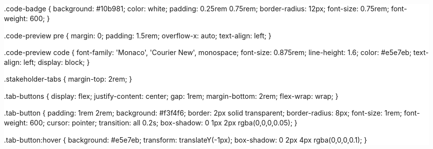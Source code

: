 .code-badge {
  background: #10b981;
  color: white;
  padding: 0.25rem 0.75rem;
  border-radius: 12px;
  font-size: 0.75rem;
  font-weight: 600;
}

.code-preview pre {
  margin: 0;
  padding: 1.5rem;
  overflow-x: auto;
  text-align: left;
}

.code-preview code {
  font-family: 'Monaco', 'Courier New', monospace;
  font-size: 0.875rem;
  line-height: 1.6;
  color: #e5e7eb;
  text-align: left;
  display: block;
}

.stakeholder-tabs {
  margin-top: 2rem;
}

.tab-buttons {
  display: flex;
  justify-content: center;
  gap: 1rem;
  margin-bottom: 2rem;
  flex-wrap: wrap;
}

.tab-button {
  padding: 1rem 2rem;
  background: #f3f4f6;
  border: 2px solid transparent;
  border-radius: 8px;
  font-size: 1rem;
  font-weight: 600;
  cursor: pointer;
  transition: all 0.2s;
  box-shadow: 0 1px 2px rgba(0,0,0,0.05);
}

.tab-button:hover {
  background: #e5e7eb;
  transform: translateY(-1px);
  box-shadow: 0 2px 4px rgba(0,0,0,0.1);
}
